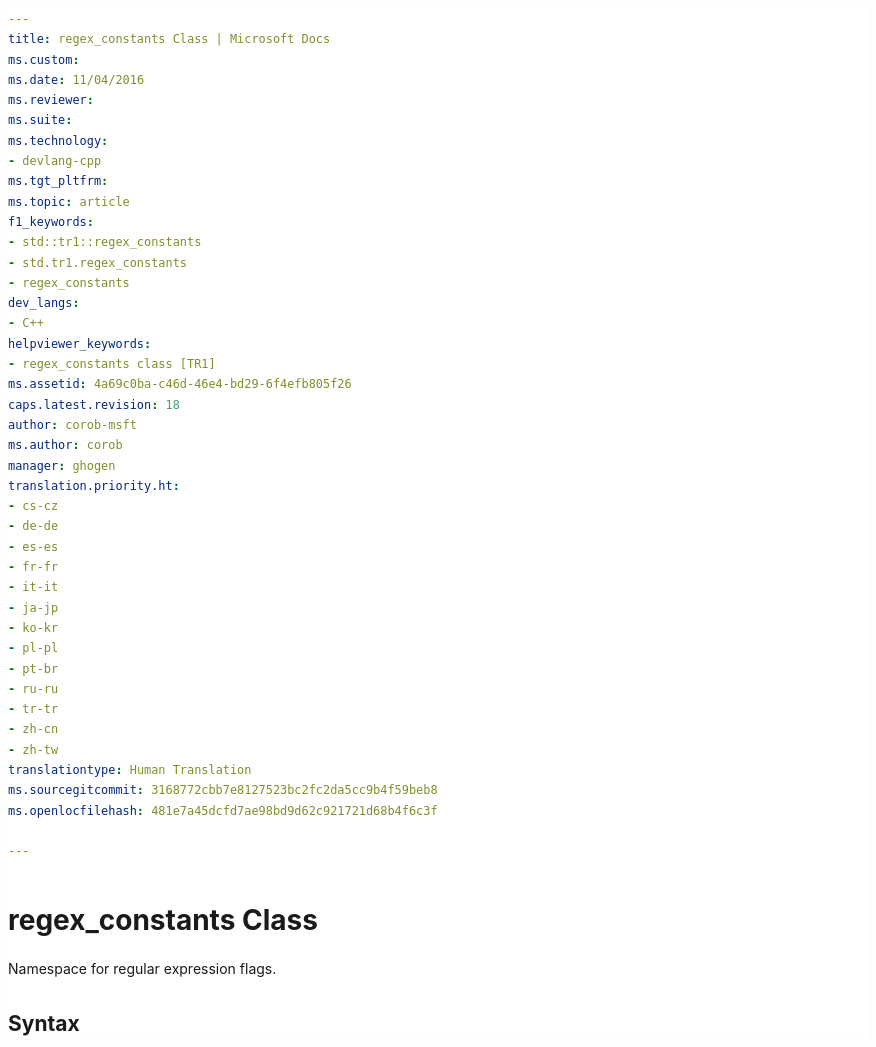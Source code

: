 ```yaml
---
title: regex_constants Class | Microsoft Docs
ms.custom: 
ms.date: 11/04/2016
ms.reviewer: 
ms.suite: 
ms.technology:
- devlang-cpp
ms.tgt_pltfrm: 
ms.topic: article
f1_keywords:
- std::tr1::regex_constants
- std.tr1.regex_constants
- regex_constants
dev_langs:
- C++
helpviewer_keywords:
- regex_constants class [TR1]
ms.assetid: 4a69c0ba-c46d-46e4-bd29-6f4efb805f26
caps.latest.revision: 18
author: corob-msft
ms.author: corob
manager: ghogen
translation.priority.ht:
- cs-cz
- de-de
- es-es
- fr-fr
- it-it
- ja-jp
- ko-kr
- pl-pl
- pt-br
- ru-ru
- tr-tr
- zh-cn
- zh-tw
translationtype: Human Translation
ms.sourcegitcommit: 3168772cbb7e8127523bc2fc2da5cc9b4f59beb8
ms.openlocfilehash: 481e7a45dcfd7ae98bd9d62c921721d68b4f6c3f

---
```

# regex_constants Class
Namespace for regular expression flags.  
  
## Syntax  
  